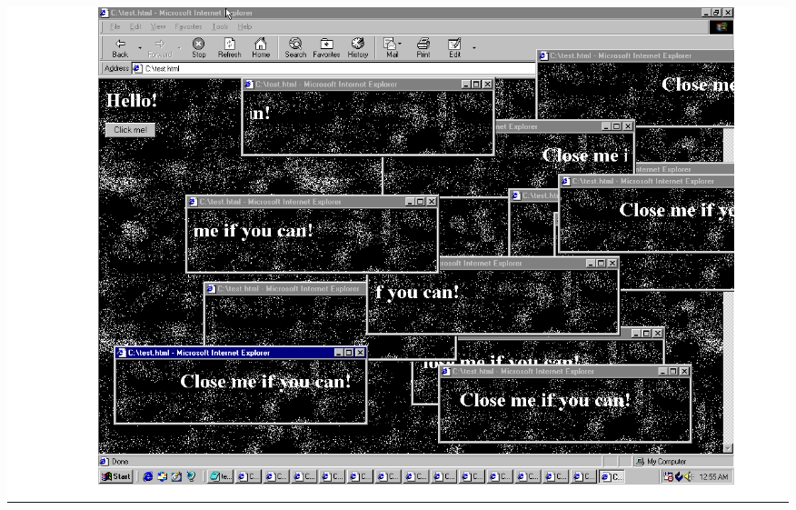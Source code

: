 <img src="images/popups.png" style="width:700px;margin-left:100px" class="nb"/>

****************************************************************************************************
